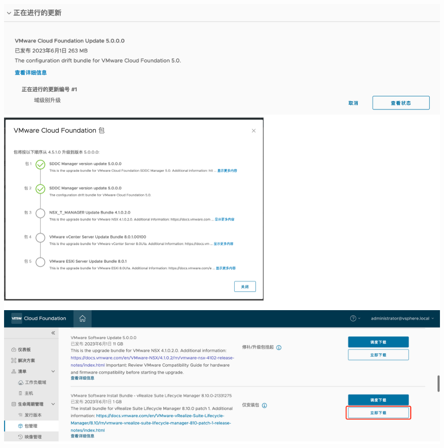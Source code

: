 ![img](../../pics/image102.png)<img src="../../pics/image103.png" alt="A screenshot of a computer  Description automatically generated with medium confidence" style="zoom:50%;" />

![A screenshot of a computer  Description automatically generated with medium confidence](../../pics/image104.png)
